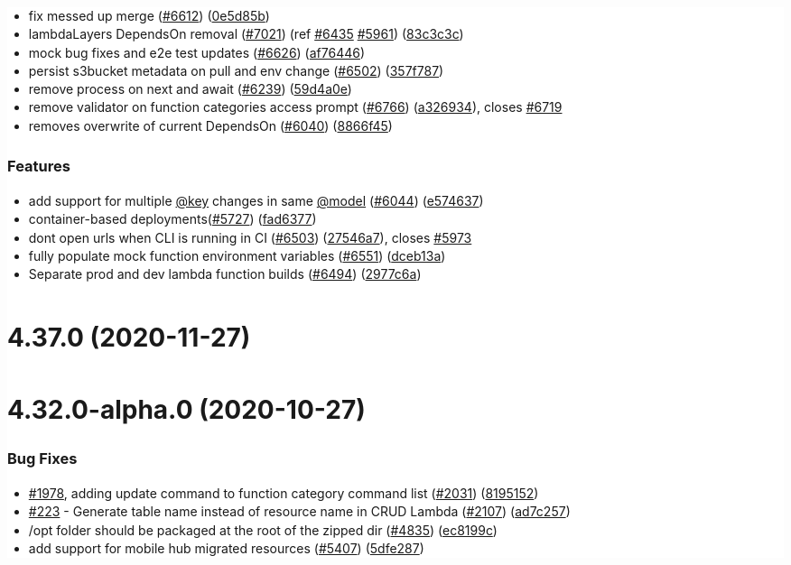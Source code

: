* fix messed up merge ([#6612](https://github.com/aws-amplify/amplify-cli/issues/6612)) ([0e5d85b](https://github.com/aws-amplify/amplify-cli/commit/0e5d85be780c800aad2322ebb2b5598187c97ae8))
* lambdaLayers DependsOn removal ([#7021](https://github.com/aws-amplify/amplify-cli/issues/7021)) (ref [#6435](https://github.com/aws-amplify/amplify-cli/issues/6435) [#5961](https://github.com/aws-amplify/amplify-cli/issues/5961)) ([83c3c3c](https://github.com/aws-amplify/amplify-cli/commit/83c3c3ce3771fc5cb07e58c6e605dce6b547483a))
* mock bug fixes and e2e test updates ([#6626](https://github.com/aws-amplify/amplify-cli/issues/6626)) ([af76446](https://github.com/aws-amplify/amplify-cli/commit/af76446d18bf626ca5f91c3ad41081175c959807))
* persist s3bucket metadata on pull and env change ([#6502](https://github.com/aws-amplify/amplify-cli/issues/6502)) ([357f787](https://github.com/aws-amplify/amplify-cli/commit/357f787c2d816e1defa1d0909b06f82775c35255))
* remove process on next and await ([#6239](https://github.com/aws-amplify/amplify-cli/issues/6239)) ([59d4a0e](https://github.com/aws-amplify/amplify-cli/commit/59d4a0eb318d2b3ad97be34bda9dee756cf82d74))
* remove validator on function categories access prompt ([#6766](https://github.com/aws-amplify/amplify-cli/issues/6766)) ([a326934](https://github.com/aws-amplify/amplify-cli/commit/a3269348f089326cb88af4f0607c99f61006536e)), closes [#6719](https://github.com/aws-amplify/amplify-cli/issues/6719)
* removes overwrite of current DependsOn ([#6040](https://github.com/aws-amplify/amplify-cli/issues/6040)) ([8866f45](https://github.com/aws-amplify/amplify-cli/commit/8866f45a1a2306c205b651c8e7c68d90f1092acb))


### Features

* add support for multiple [@key](https://github.com/key) changes in same [@model](https://github.com/model) ([#6044](https://github.com/aws-amplify/amplify-cli/issues/6044)) ([e574637](https://github.com/aws-amplify/amplify-cli/commit/e5746379ea1330c53dacb55e8f6a9de7b17b55ae))
* container-based deployments([#5727](https://github.com/aws-amplify/amplify-cli/issues/5727)) ([fad6377](https://github.com/aws-amplify/amplify-cli/commit/fad6377bd384862ca4429cb1a83eee90efd62b58))
* dont open urls when CLI is running in CI ([#6503](https://github.com/aws-amplify/amplify-cli/issues/6503)) ([27546a7](https://github.com/aws-amplify/amplify-cli/commit/27546a78159ea95c636dbbd094fe6a4f7fb8f8f4)), closes [#5973](https://github.com/aws-amplify/amplify-cli/issues/5973)
* fully populate mock function environment variables ([#6551](https://github.com/aws-amplify/amplify-cli/issues/6551)) ([dceb13a](https://github.com/aws-amplify/amplify-cli/commit/dceb13a76a85a05940078868a3e2e1ca85656938))
* Separate prod and dev lambda function builds ([#6494](https://github.com/aws-amplify/amplify-cli/issues/6494)) ([2977c6a](https://github.com/aws-amplify/amplify-cli/commit/2977c6a886b33a38ef46f898a2adc1ffdb6d228b))



# 4.37.0 (2020-11-27)



# 4.32.0-alpha.0 (2020-10-27)


### Bug Fixes

* [#1978](https://github.com/aws-amplify/amplify-cli/issues/1978), adding update command to function category command list ([#2031](https://github.com/aws-amplify/amplify-cli/issues/2031)) ([8195152](https://github.com/aws-amplify/amplify-cli/commit/819515221314e247cfa2a498d6a90994e93462b6))
* [#223](https://github.com/aws-amplify/amplify-cli/issues/223) - Generate table name instead of resource name in CRUD Lambda ([#2107](https://github.com/aws-amplify/amplify-cli/issues/2107)) ([ad7c257](https://github.com/aws-amplify/amplify-cli/commit/ad7c25798b007954fb6b56c73d24a0fe9f163d6c))
* /opt folder should be packaged at the root of the zipped dir ([#4835](https://github.com/aws-amplify/amplify-cli/issues/4835)) ([ec8199c](https://github.com/aws-amplify/amplify-cli/commit/ec8199c5ae8d4eda504d5bad2b30567a5e2b4810))
* add support for mobile hub migrated resources ([#5407](https://github.com/aws-amplify/amplify-cli/issues/5407)) ([5dfe287](https://github.com/aws-amplify/amplify-cli/commit/5dfe2872c153047ebdc56bc4f671fd57c12379d9))